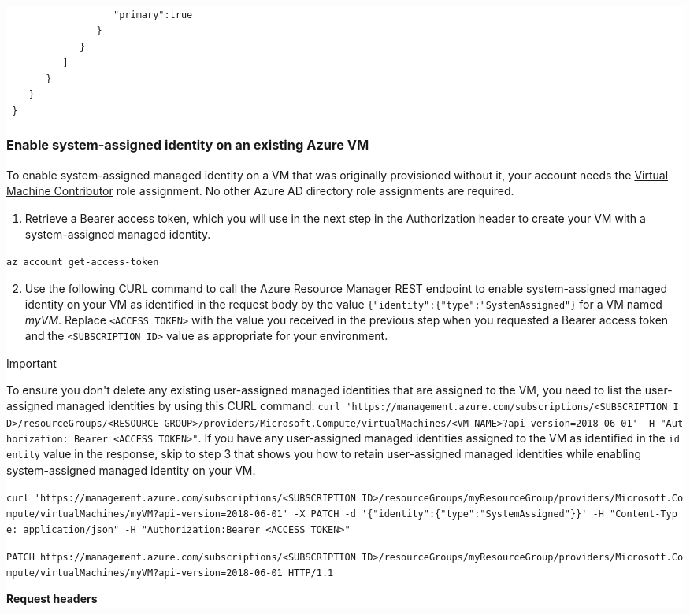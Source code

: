 ```
                   "primary":true
                }
             }
          ]
       }
    }
 }  

```

### Enable system-assigned identity on an existing Azure VM

To enable system-assigned managed identity on a VM that was originally provisioned without it, your account needs the [Virtual Machine Contributor](../../role-based-access-control/built-in-roles#virtual-machine-contributor) role assignment. No other Azure AD directory role assignments are required.

1. Retrieve a Bearer access token, which you will use in the next step in the Authorization header to create your VM with a system-assigned managed identity.

```
az account get-access-token

```
2. Use the following CURL command to call the Azure Resource Manager REST endpoint to enable system-assigned managed identity on your VM as identified in the request body by the value `{"identity":{"type":"SystemAssigned"}` for a VM named *myVM*. Replace `<ACCESS TOKEN>` with the value you received in the previous step when you requested a Bearer access token and the `<SUBSCRIPTION ID>` value as appropriate for your environment.

Important

To ensure you don't delete any existing user-assigned managed identities that are assigned to the VM, you need to list the user-assigned managed identities by using this CURL command: `curl 'https://management.azure.com/subscriptions/<SUBSCRIPTION ID>/resourceGroups/<RESOURCE GROUP>/providers/Microsoft.Compute/virtualMachines/<VM NAME>?api-version=2018-06-01' -H "Authorization: Bearer <ACCESS TOKEN>"`. If you have any user-assigned managed identities assigned to the VM as identified in the `identity` value in the response, skip to step 3 that shows you how to retain user-assigned managed identities while enabling system-assigned managed identity on your VM.

```
curl 'https://management.azure.com/subscriptions/<SUBSCRIPTION ID>/resourceGroups/myResourceGroup/providers/Microsoft.Compute/virtualMachines/myVM?api-version=2018-06-01' -X PATCH -d '{"identity":{"type":"SystemAssigned"}}' -H "Content-Type: application/json" -H "Authorization:Bearer <ACCESS TOKEN>"

```

```
PATCH https://management.azure.com/subscriptions/<SUBSCRIPTION ID>/resourceGroups/myResourceGroup/providers/Microsoft.Compute/virtualMachines/myVM?api-version=2018-06-01 HTTP/1.1

```

**Request headers**

